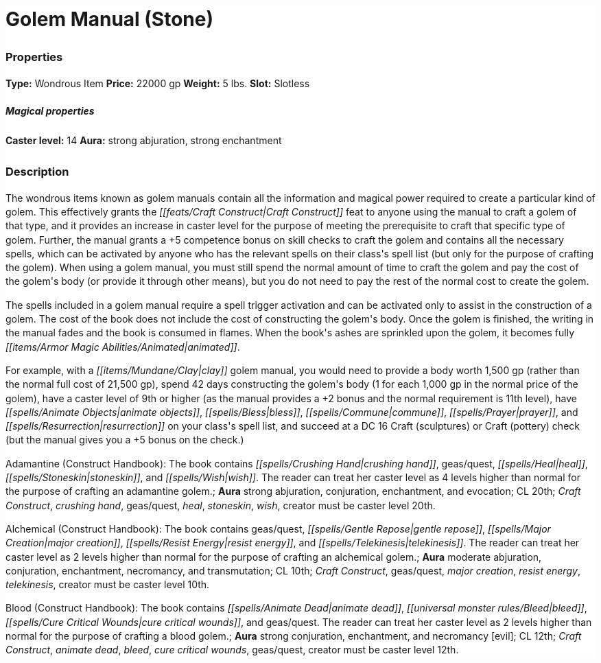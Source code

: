# Golem Manual (Stone)

### Properties

**Type:** Wondrous Item **Price:** 22000 gp **Weight:** 5 lbs. **Slot:** Slotless

##### Magical properties

**Caster level:** 14 **Aura:** strong abjuration, strong enchantment

### Description

The wondrous items known as golem manuals contain all the information and magical power required to create a particular kind of golem. This effectively grants the _[[feats/Craft Construct|Craft Construct]]_ feat to anyone using the manual to craft a golem of that type, and it provides an increase in caster level for the purpose of meeting the prerequisite to craft that specific type of golem. Further, the manual grants a +5 competence bonus on skill checks to craft the golem and contains all the necessary spells, which can be activated by anyone who has the relevant spells on their class's spell list (but only for the purpose of crafting the golem). When using a golem manual, you must still spend the normal amount of time to craft the golem and pay the cost of the golem's body (or provide it through other means), but you do not need to pay the rest of the normal cost to create the golem.

The spells included in a golem manual require a spell trigger activation and can be activated only to assist in the construction of a golem. The cost of the book does not include the cost of constructing the golem's body. Once the golem is finished, the writing in the manual fades and the book is consumed in flames. When the book's ashes are sprinkled upon the golem, it becomes fully _[[items/Armor Magic Abilities/Animated|animated]]_.

For example, with a _[[items/Mundane/Clay|clay]]_ golem manual, you would need to provide a body worth 1,500 gp (rather than the normal full cost of 21,500 gp), spend 42 days constructing the golem's body (1 for each 1,000 gp in the normal price of the golem), have a caster level of 9th or higher (as the manual provides a +2 bonus and the normal requirement is 11th level), have _[[spells/Animate Objects|animate objects]]_, _[[spells/Bless|bless]]_, _[[spells/Commune|commune]]_, _[[spells/Prayer|prayer]]_, and _[[spells/Resurrection|resurrection]]_ on your class's spell list, and succeed at a DC 16 Craft (sculptures) or Craft (pottery) check (but the manual gives you a +5 bonus on the check.)

Adamantine (Construct Handbook): The book contains _[[spells/Crushing Hand|crushing hand]]_, geas/quest, _[[spells/Heal|heal]]_, _[[spells/Stoneskin|stoneskin]]_, and _[[spells/Wish|wish]]_. The reader can treat her caster level as 4 levels higher than normal for the purpose of crafting an adamantine golem.; **Aura** strong abjuration, conjuration, enchantment, and evocation; CL 20th; _Craft Construct_, _crushing hand_, geas/quest, _heal_, _stoneskin_, _wish_, creator must be caster level 20th.

Alchemical (Construct Handbook): The book contains geas/quest, _[[spells/Gentle Repose|gentle repose]]_, _[[spells/Major Creation|major creation]]_, _[[spells/Resist Energy|resist energy]]_, and _[[spells/Telekinesis|telekinesis]]_. The reader can treat her caster level as 2 levels higher than normal for the purpose of crafting an alchemical golem.; **Aura** moderate abjuration, conjuration, enchantment, necromancy, and transmutation; CL 10th; _Craft Construct_, geas/quest, _major creation_, _resist energy_, _telekinesis_, creator must be caster level 10th.

Blood (Construct Handbook): The book contains _[[spells/Animate Dead|animate dead]]_, _[[universal monster rules/Bleed|bleed]]_, _[[spells/Cure Critical Wounds|cure critical wounds]]_, and geas/quest. The reader can treat her caster level as 2 levels higher than normal for the purpose of crafting a blood golem.; **Aura** strong conjuration, enchantment, and necromancy [evil]; CL 12th; _Craft Construct_, _animate dead_, _bleed_, _cure critical wounds_, geas/quest, creator must be caster level 12th.
